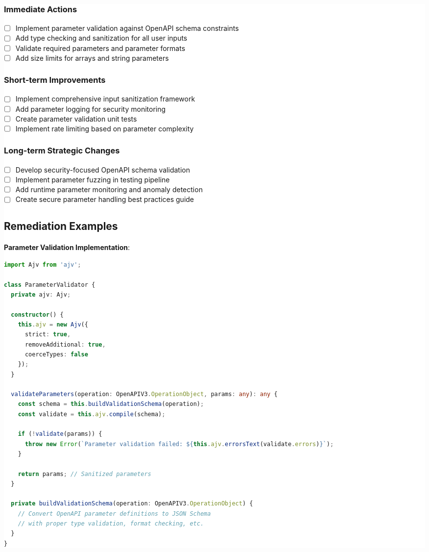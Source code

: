 ### Immediate Actions
- [ ] Implement parameter validation against OpenAPI schema constraints
- [ ] Add type checking and sanitization for all user inputs
- [ ] Validate required parameters and parameter formats
- [ ] Add size limits for arrays and string parameters

### Short-term Improvements
- [ ] Implement comprehensive input sanitization framework
- [ ] Add parameter logging for security monitoring
- [ ] Create parameter validation unit tests
- [ ] Implement rate limiting based on parameter complexity

### Long-term Strategic Changes
- [ ] Develop security-focused OpenAPI schema validation
- [ ] Implement parameter fuzzing in testing pipeline
- [ ] Add runtime parameter monitoring and anomaly detection
- [ ] Create secure parameter handling best practices guide

## Remediation Examples

**Parameter Validation Implementation**:
```typescript
import Ajv from 'ajv';

class ParameterValidator {
  private ajv: Ajv;
  
  constructor() {
    this.ajv = new Ajv({ 
      strict: true, 
      removeAdditional: true,
      coerceTypes: false 
    });
  }
  
  validateParameters(operation: OpenAPIV3.OperationObject, params: any): any {
    const schema = this.buildValidationSchema(operation);
    const validate = this.ajv.compile(schema);
    
    if (!validate(params)) {
      throw new Error(`Parameter validation failed: ${this.ajv.errorsText(validate.errors)}`);
    }
    
    return params; // Sanitized parameters
  }
  
  private buildValidationSchema(operation: OpenAPIV3.OperationObject) {
    // Convert OpenAPI parameter definitions to JSON Schema
    // with proper type validation, format checking, etc.
  }
}
```
